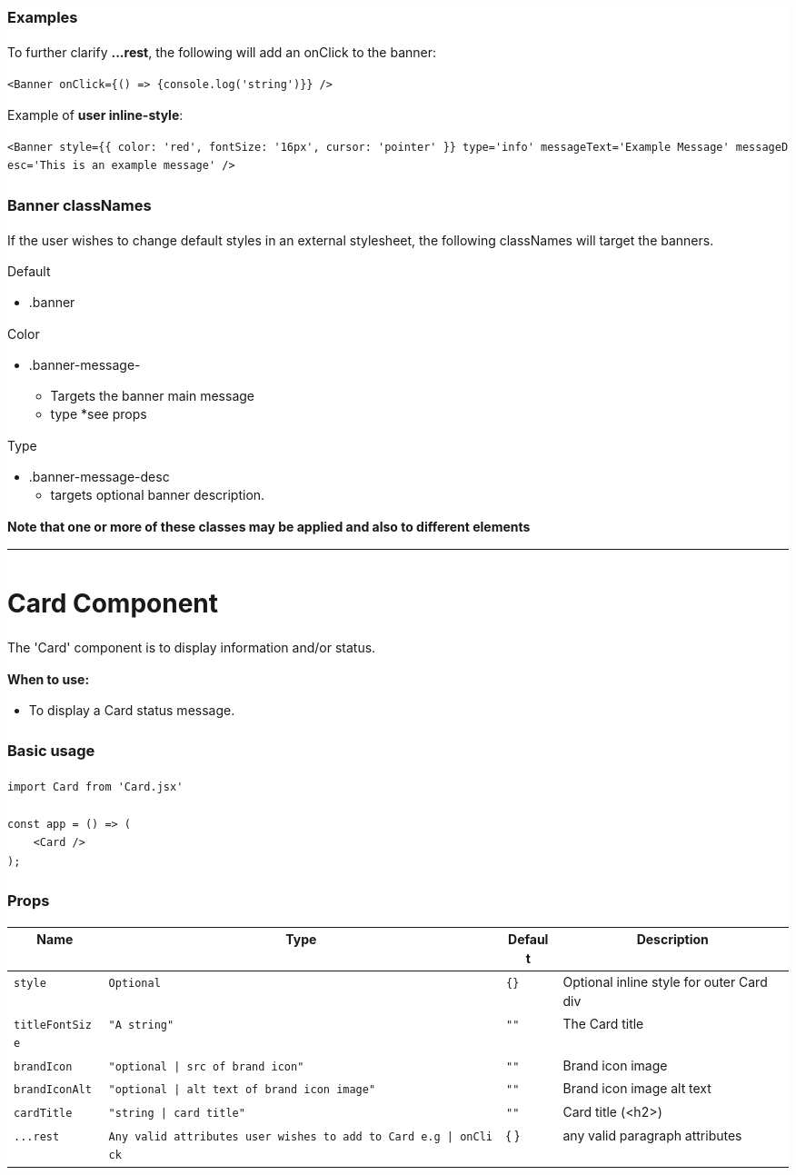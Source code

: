 ### Examples

 To further clarify **...rest**, the following will add an onClick to the banner:
```
<Banner onClick={() => {console.log('string')}} />
```

Example of **user inline-style**:
```
<Banner style={{ color: 'red', fontSize: '16px', cursor: 'pointer' }} type='info' messageText='Example Message' messageDesc='This is an example message' />
```

### Banner classNames
If the user wishes to change default styles in an external stylesheet, the following classNames will target the banners.


Default 
- .banner

Color
- .banner-message-<type>
    - Targets the banner main message
    - type *see props

Type
- .banner-message-desc
    - targets optional banner description.

**Note that one or more of these classes may be applied and also to different elements**

---

# Card Component

The 'Card' component is to display information and/or status.

**When to use:**
- To display a Card status message.


### Basic usage
```
import Card from 'Card.jsx'

const app = () => (
    <Card />
);
```
### Props

| Name      | Type          | Default       | Description                                 |
|-----------|---------------|---------------|---------------------------------------------|
| `style` | `Optional `      | `{}`   | Optional inline style for outer Card div        |
| `titleFontSize`    | `"A string"` |  `""`  | The Card title
| `brandIcon` | `"optional \| src of brand icon"`    | `""`   | Brand icon image |
| `brandIconAlt` | `"optional \| alt text of brand icon image"`    | `""`   | Brand icon image alt text |
| `cardTitle` | `"string \| card title"`    | `""`   | Card title (\<h2\>)|
| `...rest` | `Any valid attributes user wishes to add to Card e.g \| onClick`   | { } | any valid paragraph attributes
